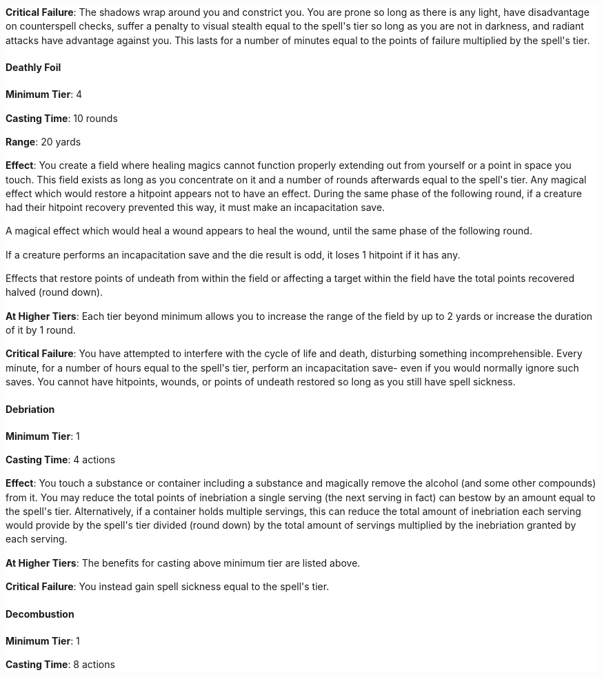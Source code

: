 **Critical Failure**: The shadows wrap around you and constrict you. You are prone so long as there is any light, have disadvantage on counterspell checks, suffer a penalty to visual stealth equal to the spell's tier so long as you are not in darkness, and radiant attacks have advantage against you. This lasts for a number of minutes equal to the points of failure multiplied by the spell's tier.

#### Deathly Foil

**Minimum Tier**: 4

**Casting Time**: 10 rounds

**Range**: 20 yards

**Effect**: You create a field where healing magics cannot function properly extending out from yourself or a point in space you touch. This field exists as long as you concentrate on it and a number of rounds afterwards equal to the spell's tier. Any magical effect which would restore a hitpoint appears not to have an effect. During the same phase of the following round, if a creature had their hitpoint recovery prevented this way, it must make an incapacitation save.

A magical effect which would heal a wound appears to heal the wound, until the same phase of the following round.

If a creature performs an incapacitation save and the die result is odd, it loses 1 hitpoint if it has any.

Effects that restore points of undeath from within the field or affecting a target within the field have the total points recovered halved (round down).

**At Higher Tiers**: Each tier beyond minimum allows you to increase the range of the field by up to 2 yards or increase the duration of it by 1 round.

**Critical Failure**: You have attempted to interfere with the cycle of life and death, disturbing something incomprehensible. Every minute, for a number of hours equal to the spell's tier, perform an incapacitation save- even if you would normally ignore such saves. You cannot have hitpoints, wounds, or points of undeath restored so long as you still have spell sickness.

#### Debriation

**Minimum Tier**: 1

**Casting Time**: 4 actions

**Effect**: You touch a substance or container including a substance and magically remove the alcohol (and some other compounds) from it. You may reduce the total points of inebriation a single serving (the next serving in fact) can bestow by an amount equal to the spell's tier. Alternatively, if a container holds multiple servings, this can reduce the total amount of inebriation each serving would provide by the spell's tier divided (round down) by the total amount of servings multiplied by the inebriation granted by each serving.

**At Higher Tiers**: The benefits for casting above minimum tier are listed above.

**Critical Failure**: You instead gain spell sickness equal to the spell's tier.

#### Decombustion

**Minimum Tier**: 1

**Casting Time**: 8 actions
